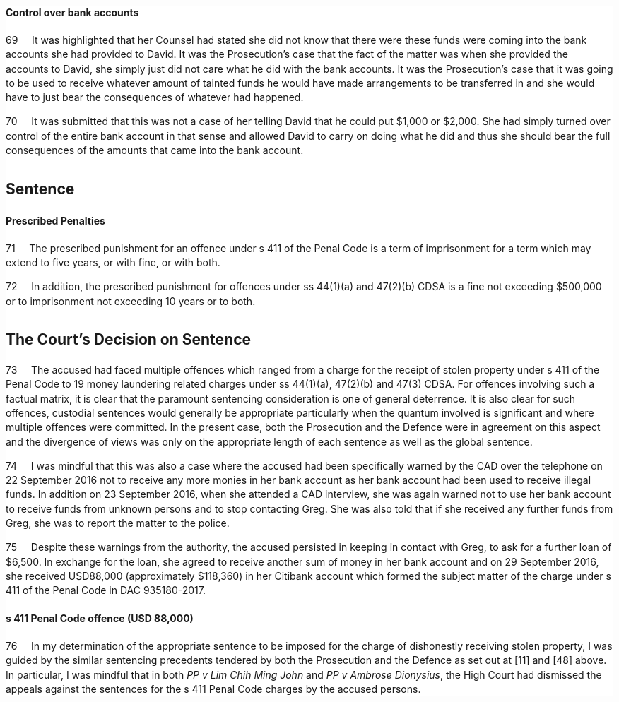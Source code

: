#### Control over bank accounts

69     It was highlighted that her Counsel had stated she did not know that there were these funds were coming into the bank accounts she had provided to David. It was the Prosecution’s case that the fact of the matter was when she provided the accounts to David, she simply just did not care what he did with the bank accounts. It was the Prosecution’s case that it was going to be used to receive whatever amount of tainted funds he would have made arrangements to be transferred in and she would have to just bear the consequences of whatever had happened.

70     It was submitted that this was not a case of her telling David that he could put $1,000 or $2,000. She had simply turned over control of the entire bank account in that sense and allowed David to carry on doing what he did and thus she should bear the full consequences of the amounts that came into the bank account.

## Sentence

#### Prescribed Penalties

71     The prescribed punishment for an offence under s 411 of the Penal Code is a term of imprisonment for a term which may extend to five years, or with fine, or with both.

72     In addition, the prescribed punishment for offences under ss 44(1)(a) and 47(2)(b) CDSA is a fine not exceeding $500,000 or to imprisonment not exceeding 10 years or to both.

## The Court’s Decision on Sentence

73     The accused had faced multiple offences which ranged from a charge for the receipt of stolen property under s 411 of the Penal Code to 19 money laundering related charges under ss 44(1)(a), 47(2)(b) and 47(3) CDSA. For offences involving such a factual matrix, it is clear that the paramount sentencing consideration is one of general deterrence. It is also clear for such offences, custodial sentences would generally be appropriate particularly when the quantum involved is significant and where multiple offences were committed. In the present case, both the Prosecution and the Defence were in agreement on this aspect and the divergence of views was only on the appropriate length of each sentence as well as the global sentence.

74     I was mindful that this was also a case where the accused had been specifically warned by the CAD over the telephone on 22 September 2016 not to receive any more monies in her bank account as her bank account had been used to receive illegal funds. In addition on 23 September 2016, when she attended a CAD interview, she was again warned not to use her bank account to receive funds from unknown persons and to stop contacting Greg. She was also told that if she received any further funds from Greg, she was to report the matter to the police.

75     Despite these warnings from the authority, the accused persisted in keeping in contact with Greg, to ask for a further loan of $6,500. In exchange for the loan, she agreed to receive another sum of money in her bank account and on 29 September 2016, she received USD88,000 (approximately $118,360) in her Citibank account which formed the subject matter of the charge under s 411 of the Penal Code in DAC 935180-2017.

#### s 411 Penal Code offence (USD 88,000)

76     In my determination of the appropriate sentence to be imposed for the charge of dishonestly receiving stolen property, I was guided by the similar sentencing precedents tendered by both the Prosecution and the Defence as set out at \[11\] and \[48\] above. In particular, I was mindful that in both _PP v Lim Chih Ming John_ and _PP v Ambrose Dionysius_, the High Court had dismissed the appeals against the sentences for the s 411 Penal Code charges by the accused persons.
